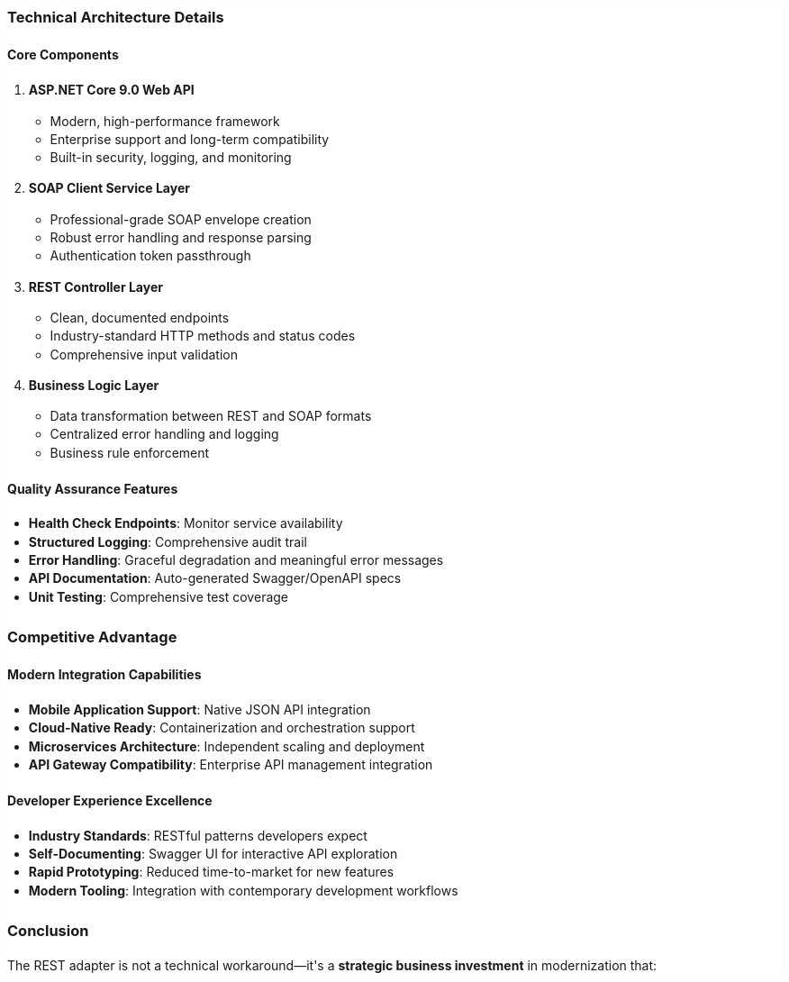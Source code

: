 ### Technical Architecture Details

#### Core Components

1. **ASP.NET Core 9.0 Web API**

   - Modern, high-performance framework
   - Enterprise support and long-term compatibility
   - Built-in security, logging, and monitoring

2. **SOAP Client Service Layer**

   - Professional-grade SOAP envelope creation
   - Robust error handling and response parsing
   - Authentication token passthrough

3. **REST Controller Layer**

   - Clean, documented endpoints
   - Industry-standard HTTP methods and status codes
   - Comprehensive input validation

4. **Business Logic Layer**
   - Data transformation between REST and SOAP formats
   - Centralized error handling and logging
   - Business rule enforcement

#### Quality Assurance Features

- **Health Check Endpoints**: Monitor service availability
- **Structured Logging**: Comprehensive audit trail
- **Error Handling**: Graceful degradation and meaningful error messages
- **API Documentation**: Auto-generated Swagger/OpenAPI specs
- **Unit Testing**: Comprehensive test coverage

### Competitive Advantage

#### Modern Integration Capabilities

- **Mobile Application Support**: Native JSON API integration
- **Cloud-Native Ready**: Containerization and orchestration support
- **Microservices Architecture**: Independent scaling and deployment
- **API Gateway Compatibility**: Enterprise API management integration

#### Developer Experience Excellence

- **Industry Standards**: RESTful patterns developers expect
- **Self-Documenting**: Swagger UI for interactive API exploration
- **Rapid Prototyping**: Reduced time-to-market for new features
- **Modern Tooling**: Integration with contemporary development workflows

### Conclusion

The REST adapter is not a technical workaround—it's a **strategic business investment** in modernization that:
